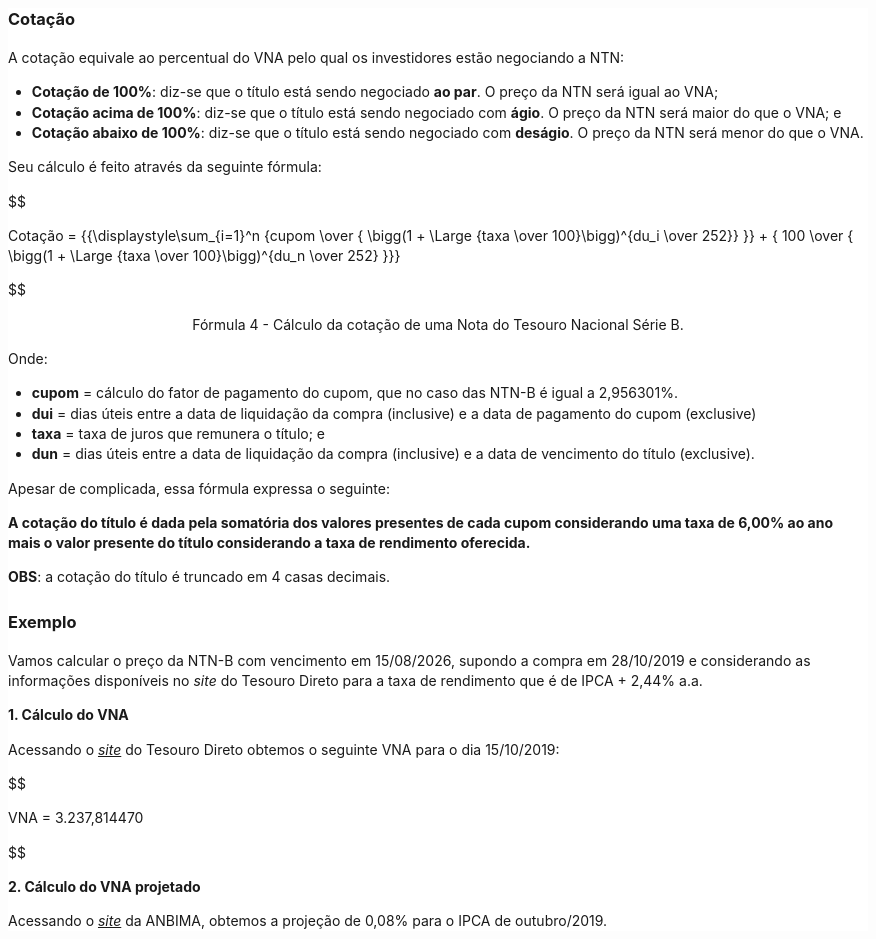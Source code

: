 ### Cotação

A cotação equivale ao percentual do VNA pelo qual os investidores estão negociando a NTN:

- **Cotação de 100%**: diz-se que o título está sendo negociado **ao par**. O preço da NTN será igual ao VNA;
- **Cotação acima de 100%**: diz-se que o título está sendo negociado com **ágio**. O preço da NTN será maior do que o VNA; e
- **Cotação abaixo de 100%**: diz-se que o título está sendo negociado com **deságio**. O preço da NTN será menor do que o VNA.

Seu cálculo é feito através da seguinte fórmula:

$$

Cotação = {{\displaystyle\sum_{i=1}^n {cupom \over { \bigg(1 + \Large {taxa \over 100}\bigg)^{du_i \over 252}} }} + { 100  \over { \bigg(1 + \Large {taxa \over 100}\bigg)^{du_n \over 252} }}}

$$

<p class="legenda" style="text-align:center">Fórmula 4 - Cálculo da cotação de uma Nota do Tesouro Nacional Série B.</p>

Onde:

- **cupom** = cálculo do fator de pagamento do cupom, que no caso das NTN-B é igual a 2,956301%.
- **dui** = dias úteis entre a data de liquidação da compra (inclusive) e a data de pagamento do cupom (exclusive)
- **taxa** = taxa de juros que remunera o título; e
- **dun** = dias úteis entre a data de liquidação da compra (inclusive) e a data de vencimento do título (exclusive).

Apesar de complicada, essa fórmula expressa o seguinte:

**A cotação do título é dada pela somatória dos valores presentes de cada cupom considerando uma taxa de 6,00% ao ano mais o valor presente do título considerando a taxa de rendimento oferecida.**


**OBS**: a cotação do título é truncado em 4 casas decimais.

### Exemplo

Vamos calcular o preço da NTN-B com vencimento em 15/08/2026, supondo a compra em 28/10/2019 e considerando as informações disponíveis no *site* do Tesouro Direto para a taxa de rendimento que é de IPCA + 2,44% a.a.

**1. Cálculo do VNA**

Acessando o [*site*](http://www.tesouro.gov.br/-/balanco-e-estatisticas) do Tesouro Direto obtemos o seguinte VNA para o dia 15/10/2019:

$$

VNA = 3.237,814470 

$$

**2. Cálculo do VNA projetado**

Acessando o [*site*](https://www.anbima.com.br/pt_br/informar/estatisticas/precos-e-indices/projecao-de-inflacao-gp-m.htm) da ANBIMA, obtemos a projeção de 0,08% para o IPCA de outubro/2019.
